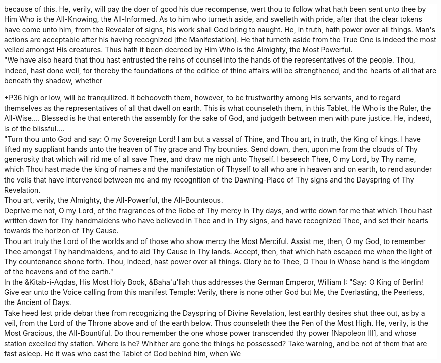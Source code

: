 because of this.  He, verily, will pay the doer of good his due recompense, 
wert thou to follow what hath been sent unto thee by Him Who is the 
All-Knowing, the All-Informed.  As to him who turneth aside, and 
swelleth with pride, after that the clear tokens have come unto him, from 
the Revealer of signs, his work shall God bring to naught.  He, in truth, 
hath power over all things.  Man's actions are acceptable after his having 
recognized [the Manifestation].  He that turneth aside from the True One 
is indeed the most veiled amongst His creatures.  Thus hath it been 
decreed by Him Who is the Almighty, the Most Powerful.  
     "We have also heard that thou hast entrusted the reins of counsel into 
the hands of the representatives of the people.  Thou, indeed, hast done 
well, for thereby the foundations of the edifice of thine affairs will be 
strengthened, and the hearts of all that are beneath thy shadow, whether 
 
+P36 
high or low, will be tranquilized.  It behooveth them, however, to be 
trustworthy among His servants, and to regard themselves as the representatives 
of all that dwell on earth.  This is what counseleth them, in 
this Tablet, He Who is the Ruler, the All-Wise....  Blessed is he that 
entereth the assembly for the sake of God, and judgeth between men with 
pure justice.  He, indeed, is of the blissful....  
     "Turn thou unto God and say:  O my Sovereign Lord!  I am but a vassal 
of Thine, and Thou art, in truth, the King of kings.  I have lifted my 
suppliant hands unto the heaven of Thy grace and Thy bounties.  Send 
down, then, upon me from the clouds of Thy generosity that which will 
rid me of all save Thee, and draw me nigh unto Thyself.  I beseech Thee, O 
my Lord, by Thy name, which Thou hast made the king of names and the 
manifestation of Thyself to all who are in heaven and on earth, to rend 
asunder the veils that have intervened between me and my recognition of 
the Dawning-Place of Thy signs and the Dayspring of Thy Revelation.  
Thou art, verily, the Almighty, the All-Powerful, the All-Bounteous.  
Deprive me not, O my Lord, of the fragrances of the Robe of Thy mercy in 
Thy days, and write down for me that which Thou hast written down for 
Thy handmaidens who have believed in Thee and in Thy signs, and have 
recognized Thee, and set their hearts towards the horizon of Thy Cause.  
Thou art truly the Lord of the worlds and of those who show mercy the 
Most Merciful.  Assist me, then, O my God, to remember Thee amongst 
Thy handmaidens, and to aid Thy Cause in Thy lands.  Accept, then, 
that which hath escaped me when the light of Thy countenance shone 
forth.  Thou, indeed, hast power over all things.  Glory be to Thee, O Thou 
in Whose hand is the kingdom of the heavens and of the earth."  
     In the &amp;Kitab-i-Aqdas, His Most Holy Book, &amp;Baha'u'llah thus addresses 
the German Emperor, William I:  "Say:  O King of Berlin!  Give ear 
unto the Voice calling from this manifest Temple:  Verily, there is none 
other God but Me, the Everlasting, the Peerless, the Ancient of Days.  
Take heed lest pride debar thee from recognizing the Dayspring of Divine 
Revelation, lest earthly desires shut thee out, as by a veil, from the Lord of 
the Throne above and of the earth below.  Thus counseleth thee the Pen of 
the Most High.  He, verily, is the Most Gracious, the All-Bountiful.  Do 
thou remember the one whose power transcended thy power [Napoleon 
III], and whose station excelled thy station.  Where is he?  Whither are 
gone the things he possessed?  Take warning, and be not of them that are 
fast asleep.  He it was who cast the Tablet of God behind him, when We 
 